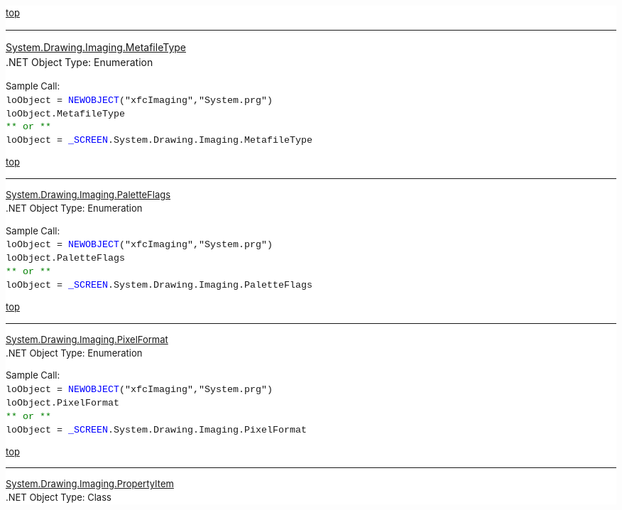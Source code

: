 [<font size="-1">top</font>](#top)

* * *

<a name="#metafiletype"> [System.Drawing.Imaging.MetafileType](http://msdn2.microsoft.com/en-us/library/system.drawing.imaging.metafiletype.aspx)  
.NET Object Type: Enumeration

<font size="-1">

<font size="-1">Sample Call:  
<span style='font: 10pt/normal "Courier New"; font-size-adjust: none; font-stretch: normal;'>loObject = <font color="blue">NEWOBJECT</font>("xfcImaging","System.prg")  
loObject.MetafileType  
<font color="#008000">** or **</font>  
loObject = <font color="blue">_SCREEN</font>.System.Drawing.Imaging.MetafileType</span></font>

[<font size="-1">top</font>](#top)

* * *

<a name="#paletteflags"> [System.Drawing.Imaging.PaletteFlags](http://msdn2.microsoft.com/en-us/library/system.drawing.imaging.paletteflags.aspx)  
.NET Object Type: Enumeration

<font size="-1">

<font size="-1">Sample Call:  
<span style='font: 10pt/normal "Courier New"; font-size-adjust: none; font-stretch: normal;'>loObject = <font color="blue">NEWOBJECT</font>("xfcImaging","System.prg")  
loObject.PaletteFlags  
<font color="#008000">** or **</font>  
loObject = <font color="blue">_SCREEN</font>.System.Drawing.Imaging.PaletteFlags</span></font>

[<font size="-1">top</font>](#top)

* * *

<a name="#pixelformat"> [System.Drawing.Imaging.PixelFormat](http://msdn2.microsoft.com/en-us/library/system.drawing.imaging.pixelformat.aspx)  
.NET Object Type: Enumeration

<font size="-1">

<font size="-1">Sample Call:  
<span style='font: 10pt/normal "Courier New"; font-size-adjust: none; font-stretch: normal;'>loObject = <font color="blue">NEWOBJECT</font>("xfcImaging","System.prg")  
loObject.PixelFormat  
<font color="#008000">** or **</font>  
loObject = <font color="blue">_SCREEN</font>.System.Drawing.Imaging.PixelFormat</span></font>

[<font size="-1">top</font>](#top)

* * *

<a name="#propertyitem"> [System.Drawing.Imaging.PropertyItem](http://msdn2.microsoft.com/en-us/library/system.drawing.imaging.propertyitem.aspx)  
.NET Object Type: Class
